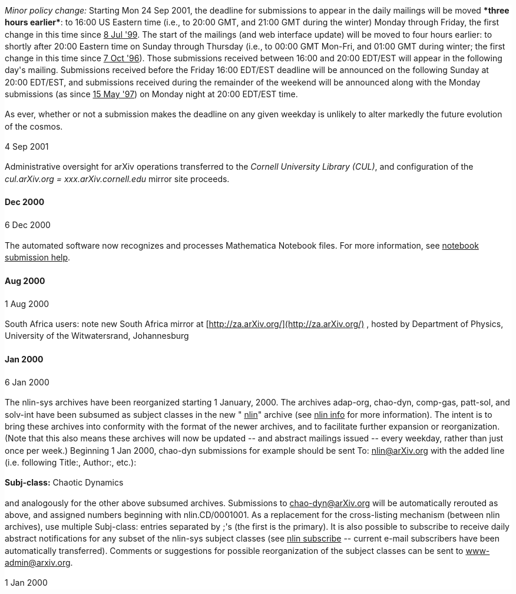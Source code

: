 _Minor policy change:_ Starting Mon 24 Sep 2001, the deadline for submissions to appear in the daily mailings will be moved **\*three hours earlier\***: to 16:00 US Eastern time (i.e., to 20:00 GMT, and 21:00 GMT during the winter) Monday through Friday, the first change in this time since [8 Jul '99](#8jul99). The start of the mailings (and web interface update) will be moved to four hours earlier: to shortly after 20:00 Eastern time on Sunday through Thursday (i.e., to 00:00 GMT Mon-Fri, and 01:00 GMT during winter; the first change in this time since [7 Oct '96](#7oct96)). Those submissions received between 16:00 and 20:00 EDT/EST will appear in the following day's mailing. Submissions received before the Friday 16:00 EDT/EST deadline will be announced on the following Sunday at 20:00 EDT/EST, and submissions received during the remainder of the weekend will be announced along with the Monday submissions (as since [15 May '97](#15may97)) on Monday night at 20:00 EDT/EST time.

As ever, whether or not a submission makes the deadline on any given weekday is unlikely to alter markedly the future evolution of the cosmos.

4 Sep 2001

Administrative oversight for arXiv operations transferred to the _Cornell University Library (CUL)_, and configuration of the _cul.arXiv.org = xxx.arXiv.cornell.edu_ mirror site proceeds.

#### Dec 2000

6 Dec 2000

The automated software now recognizes and processes Mathematica Notebook files. For more information, see [notebook submission help](/help/submit_nb).

#### Aug 2000

1 Aug 2000

South Africa users: note new South Africa mirror at [http://za.arXiv.org/](http://za.arXiv.org/) , hosted by Department of Physics, University of the Witwatersrand, Johannesburg

#### Jan 2000

6 Jan 2000

The nlin-sys archives have been reorganized starting 1 January, 2000. The archives adap-org, chao-dyn, comp-gas, patt-sol, and solv-int have been subsumed as subject classes in the new " [nlin](/archive/nlin)" archive (see [nlin info](http://arXiv.org/new/nlin) for more information). The intent is to bring these archives into conformity with the format of the newer archives, and to facilitate further expansion or reorganization. (Note that this also means these archives will now be updated -- and abstract mailings issued -- every weekday, rather than just once per week.) Beginning 1 Jan 2000, chao-dyn submissions for example should be sent To: nlin@arXiv.org with the added line (i.e. following Title:, Author:, etc.):

**Subj-class:** Chaotic Dynamics

and analogously for the other above subsumed archives. Submissions to chao-dyn@arXiv.org will be automatically rerouted as above, and assigned numbers beginning with nlin.CD/0001001. As a replacement for the cross-listing mechanism (between nlin archives), use multiple Subj-class: entries separated by ;'s (the first is the primary). It is also possible to subscribe to receive daily abstract notifications for any subset of the nlin-sys subject classes (see [nlin subscribe](http://arXiv.org/new/nlinsub) -- current e-mail subscribers have been automatically transferred). Comments or suggestions for possible reorganization of the subject classes can be sent to www-admin@arxiv.org.

1 Jan 2000
